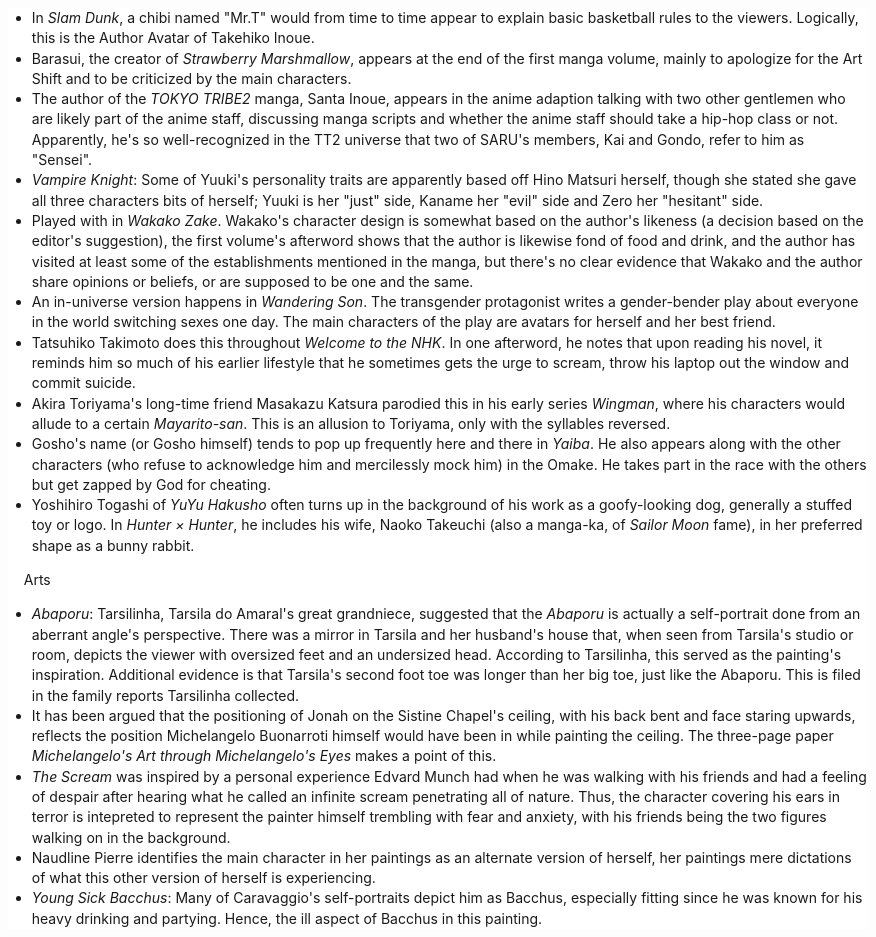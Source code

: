 -   In _Slam Dunk_, a chibi named "Mr.T" would from time to time appear to explain basic basketball rules to the viewers. Logically, this is the Author Avatar of Takehiko Inoue.
-   Barasui, the creator of _Strawberry Marshmallow_, appears at the end of the first manga volume, mainly to apologize for the Art Shift and to be criticized by the main characters.
-   The author of the _TOKYO TRIBE2_ manga, Santa Inoue, appears in the anime adaption talking with two other gentlemen who are likely part of the anime staff, discussing manga scripts and whether the anime staff should take a hip-hop class or not. Apparently, he's so well-recognized in the TT2 universe that two of SARU's members, Kai and Gondo, refer to him as "Sensei".
-   _Vampire Knight_: Some of Yuuki's personality traits are apparently based off Hino Matsuri herself, though she stated she gave all three characters bits of herself; Yuuki is her "just" side, Kaname her "evil" side and Zero her "hesitant" side.
-   Played with in _Wakako Zake_. Wakako's character design is somewhat based on the author's likeness (a decision based on the editor's suggestion), the first volume's afterword shows that the author is likewise fond of food and drink, and the author has visited at least some of the establishments mentioned in the manga, but there's no clear evidence that Wakako and the author share opinions or beliefs, or are supposed to be one and the same.
-   An in-universe version happens in _Wandering Son_. The transgender protagonist writes a gender-bender play about everyone in the world switching sexes one day. The main characters of the play are avatars for herself and her best friend.
-   Tatsuhiko Takimoto does this throughout _Welcome to the NHK_. In one afterword, he notes that upon reading his novel, it reminds him so much of his earlier lifestyle that he sometimes gets the urge to scream, throw his laptop out the window and commit suicide.
-   Akira Toriyama's long-time friend Masakazu Katsura parodied this in his early series _Wingman_, where his characters would allude to a certain _Mayarito-san_. This is an allusion to Toriyama, only with the syllables reversed.
-   Gosho's name (or Gosho himself) tends to pop up frequently here and there in _Yaiba_. He also appears along with the other characters (who refuse to acknowledge him and mercilessly mock him) in the Omake. He takes part in the race with the others but get zapped by God for cheating.
-   Yoshihiro Togashi of _YuYu Hakusho_ often turns up in the background of his work as a goofy-looking dog, generally a stuffed toy or logo. In _Hunter × Hunter_, he includes his wife, Naoko Takeuchi (also a manga-ka, of _Sailor Moon_ fame), in her preferred shape as a bunny rabbit.

    Arts 

-   _Abaporu_: Tarsilinha, Tarsila do Amaral's great grandniece, suggested that the _Abaporu_ is actually a self-portrait done from an aberrant angle's perspective. There was a mirror in Tarsila and her husband's house that, when seen from Tarsila's studio or room, depicts the viewer with oversized feet and an undersized head. According to Tarsilinha, this served as the painting's inspiration. Additional evidence is that Tarsila's second foot toe was longer than her big toe, just like the Abaporu. This is filed in the family reports Tarsilinha collected.
-   It has been argued that the positioning of Jonah on the Sistine Chapel's ceiling, with his back bent and face staring upwards, reflects the position Michelangelo Buonarroti himself would have been in while painting the ceiling. The three-page paper _Michelangelo's Art through Michelangelo's Eyes_ makes a point of this.
-   _The Scream_ was inspired by a personal experience Edvard Munch had when he was walking with his friends and had a feeling of despair after hearing what he called an infinite scream penetrating all of nature. Thus, the character covering his ears in terror is intepreted to represent the painter himself trembling with fear and anxiety, with his friends being the two figures walking on in the background.
-   Naudline Pierre identifies the main character in her paintings as an alternate version of herself, her paintings mere dictations of what this other version of herself is experiencing.
-   _Young Sick Bacchus_: Many of Caravaggio's self-portraits depict him as Bacchus, especially fitting since he was known for his heavy drinking and partying. Hence, the ill aspect of Bacchus in this painting.
